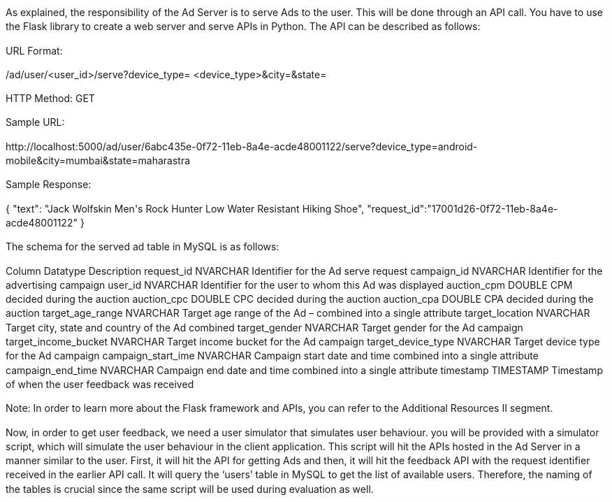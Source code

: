  

As explained, the responsibility of the Ad Server is to serve Ads to the user. This will be done through an API call. You have to use the Flask library to create a web server and serve APIs in Python. The API can be described as follows:

 

URL Format: 

<host>/ad/user/<user_id>/serve?device_type= <device_type>&city=<city>&state=<state>
 

HTTP Method: GET

Sample URL: 

http://localhost:5000/ad/user/6abc435e-0f72-11eb-8a4e-acde48001122/serve?device_type=android-mobile&city=mumbai&state=maharastra
 

 

Sample Response:

{
         "text": "Jack Wolfskin Men's Rock Hunter Low Water
         Resistant Hiking Shoe",
         "request_id":"17001d26-0f72-11eb-8a4e-acde48001122"
}
 

 

The schema for the served ad table in MySQL is as follows:

 

Column	Datatype	Description
request_id	NVARCHAR	Identifier for the Ad serve request
campaign_id	NVARCHAR	Identifier for the advertising campaign
user_id	NVARCHAR	Identifier for the user to whom this Ad was displayed
auction_cpm	DOUBLE	CPM decided during the auction
auction_cpc	DOUBLE	CPC decided during the auction
auction_cpa	DOUBLE	CPA decided during the auction
target_age_range	NVARCHAR	Target age range of the Ad – combined into a single attribute
target_location	NVARCHAR	Target city, state and country of the Ad combined
target_gender	NVARCHAR	Target gender for the Ad campaign
target_income_bucket	NVARCHAR	Target income bucket for the Ad campaign
target_device_type	NVARCHAR	Target device type for the Ad campaign
campaign_start_ime	NVARCHAR	Campaign start date and time combined into a single attribute
campaign_end_time	NVARCHAR	Campaign end date and time combined into a single attribute
timestamp	TIMESTAMP	Timestamp of when the user feedback was received

Note: In order to learn more about the Flask framework and APIs, you can refer to the Additional Resources II segment.


 

Now, in order to get user feedback, we need a user simulator that simulates user behaviour.
you will be provided with a simulator script, which will simulate the user behaviour in the client application. This script will hit the APIs hosted in the Ad Server in a manner similar to the user. First, it will hit the API for getting Ads and then, it will hit the feedback API with the request identifier received in the earlier API call. It will query the ‘users’ table in MySQL to get the list of available users. Therefore, the naming of the tables is crucial since the same script will be used during evaluation as well.
